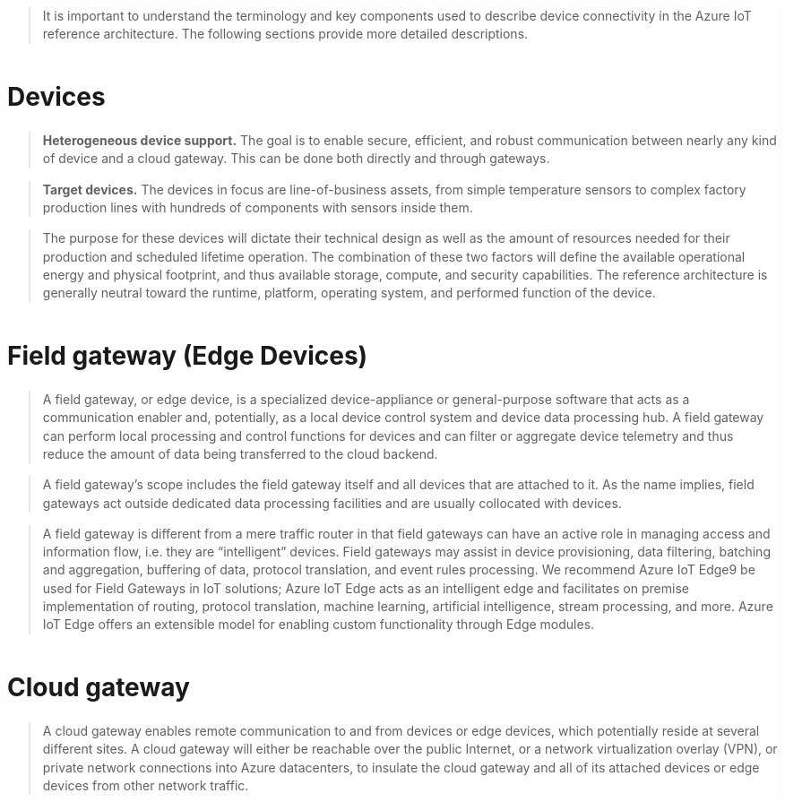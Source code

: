 >   It is important to understand the terminology and key components used to
>   describe device connectivity in the Azure IoT reference architecture. The
>   following sections provide more detailed descriptions.

Devices
=======

>   **Heterogeneous device support.** The goal is to enable secure, efficient,
>   and robust communication between nearly any kind of device and a cloud
>   gateway. This can be done both directly and through gateways.

>   **Target devices.** The devices in focus are line-of-business assets, from
>   simple temperature sensors to complex factory production lines with hundreds
>   of components with sensors inside them.

>   The purpose for these devices will dictate their technical design as well as
>   the amount of resources needed for their production and scheduled lifetime
>   operation. The combination of these two factors will define the available
>   operational energy and physical footprint, and thus available storage,
>   compute, and security capabilities. The reference architecture is generally
>   neutral toward the runtime, platform, operating system, and performed
>   function of the device.

Field gateway (Edge Devices)
============================

>   A field gateway, or edge device, is a specialized device-appliance or
>   general-purpose software that acts as a communication enabler and,
>   potentially, as a local device control system and device data processing
>   hub. A field gateway can perform local processing and control functions for
>   devices and can filter or aggregate device telemetry and thus reduce the
>   amount of data being transferred to the cloud backend.

>   A field gateway’s scope includes the field gateway itself and all devices
>   that are attached to it. As the name implies, field gateways act outside
>   dedicated data processing facilities and are usually collocated with
>   devices.

>   A field gateway is different from a mere traffic router in that field
>   gateways can have an active role in managing access and information flow,
>   i.e. they are “intelligent” devices. Field gateways may assist in device
>   provisioning, data filtering, batching and aggregation, buffering of data,
>   protocol translation, and event rules processing. We recommend Azure IoT
>   Edge9 be used for Field Gateways in IoT solutions; Azure IoT Edge acts as an
>   intelligent edge and facilitates on premise implementation of routing,
>   protocol translation, machine learning, artificial intelligence, stream
>   processing, and more. Azure IoT Edge offers an extensible model for enabling
>   custom functionality through Edge modules.

Cloud gateway
=============

>   A cloud gateway enables remote communication to and from devices or edge
>   devices, which potentially reside at several different sites. A cloud
>   gateway will either be reachable over the public Internet, or a network
>   virtualization overlay (VPN), or private network connections into Azure
>   datacenters, to insulate the cloud gateway and all of its attached devices
>   or edge devices from other network traffic.
